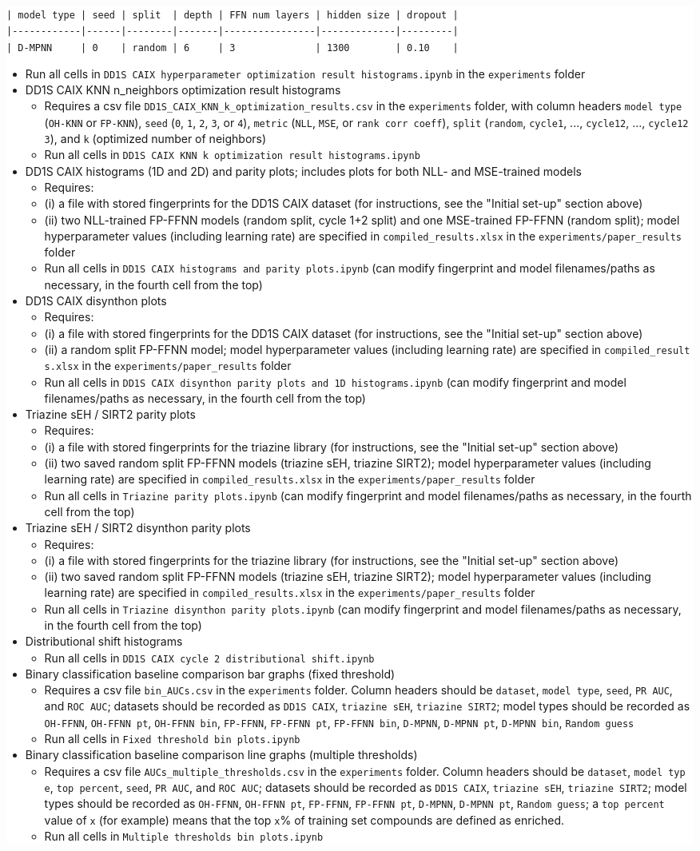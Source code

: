     | model type | seed | split  | depth | FFN num layers | hidden size | dropout |
    |------------|------|--------|-------|----------------|-------------|---------|
    | D-MPNN     | 0    | random | 6     | 3              | 1300        | 0.10    |

  - Run all cells in `DD1S CAIX hyperparameter optimization result histograms.ipynb` in the `experiments` folder 
- DD1S CAIX KNN n_neighbors optimization result histograms
  - Requires a csv file `DD1S_CAIX_KNN_k_optimization_results.csv` in the `experiments` folder, with column headers `model type` (`OH-KNN` or `FP-KNN`), `seed` (`0`, `1`, `2`, `3`, or `4`), `metric` (`NLL`, `MSE`, or `rank corr coeff`), `split` (`random`, `cycle1`, ..., `cycle12`, ..., `cycle123`), and `k` (optimized number of neighbors)
  - Run all cells in `DD1S CAIX KNN k optimization result histograms.ipynb`
- DD1S CAIX histograms (1D and 2D) and parity plots; includes plots for both NLL- and MSE-trained models
  -  Requires:
  - (i) a file with stored fingerprints for the DD1S CAIX dataset (for instructions, see the "Initial set-up" section above)
  - (ii) two NLL-trained FP-FFNN models (random split, cycle 1+2 split) and one MSE-trained FP-FFNN (random split); model hyperparameter values (including learning rate) are specified in `compiled_results.xlsx` in the `experiments/paper_results` folder
  - Run all cells in `DD1S CAIX histograms and parity plots.ipynb` (can modify fingerprint and model filenames/paths as necessary, in the fourth cell from the top)
- DD1S CAIX disynthon plots
  -  Requires:
  - (i) a file with stored fingerprints for the DD1S CAIX dataset (for instructions, see the "Initial set-up" section above)
  - (ii) a random split FP-FFNN model; model hyperparameter values (including learning rate) are specified in `compiled_results.xlsx` in the `experiments/paper_results` folder
  - Run all cells in `DD1S CAIX disynthon parity plots and 1D histograms.ipynb` (can modify fingerprint and model filenames/paths as necessary, in the fourth cell from the top)
- Triazine sEH / SIRT2 parity plots
  - Requires:
  - (i) a file with stored fingerprints for the triazine library (for instructions, see the "Initial set-up" section above)
  - (ii) two saved random split FP-FFNN models (triazine sEH, triazine SIRT2); model hyperparameter values (including learning rate) are specified in `compiled_results.xlsx` in the `experiments/paper_results` folder
  - Run all cells in `Triazine parity plots.ipynb` (can modify fingerprint and model filenames/paths as necessary, in the fourth cell from the top)
- Triazine sEH / SIRT2 disynthon parity plots
  - Requires:
  - (i) a file with stored fingerprints for the triazine library (for instructions, see the "Initial set-up" section above)
  - (ii) two saved random split FP-FFNN models (triazine sEH, triazine SIRT2); model hyperparameter values (including learning rate) are specified in `compiled_results.xlsx` in the `experiments/paper_results` folder
  - Run all cells in `Triazine disynthon parity plots.ipynb` (can modify fingerprint and model filenames/paths as necessary, in the fourth cell from the top)
- Distributional shift histograms
  - Run all cells in `DD1S CAIX cycle 2 distributional shift.ipynb`
- Binary classification baseline comparison bar graphs (fixed threshold)
  - Requires a csv file `bin_AUCs.csv` in the `experiments` folder. Column headers should be `dataset`, `model type`, `seed`, `PR AUC`, and `ROC AUC`; datasets should be recorded as `DD1S CAIX`, `triazine sEH`, `triazine SIRT2`; model types should be recorded as `OH-FFNN`, `OH-FFNN pt`, `OH-FFNN bin`, `FP-FFNN`, `FP-FFNN pt`, `FP-FFNN bin`, `D-MPNN`, `D-MPNN pt`, `D-MPNN bin`, `Random guess`
  - Run all cells in `Fixed threshold bin plots.ipynb`
- Binary classification baseline comparison line graphs (multiple thresholds)
  - Requires a csv file `AUCs_multiple_thresholds.csv` in the `experiments` folder. Column headers should be `dataset`, `model type`, `top percent`, `seed`, `PR AUC`, and `ROC AUC`; datasets should be recorded as `DD1S CAIX`, `triazine sEH`, `triazine SIRT2`; model types should be recorded as `OH-FFNN`, `OH-FFNN pt`, `FP-FFNN`, `FP-FFNN pt`, `D-MPNN`, `D-MPNN pt`, `Random guess`; a `top percent` value of `x` (for example) means that the top `x`% of training set compounds are defined as enriched.
  - Run all cells in `Multiple thresholds bin plots.ipynb`